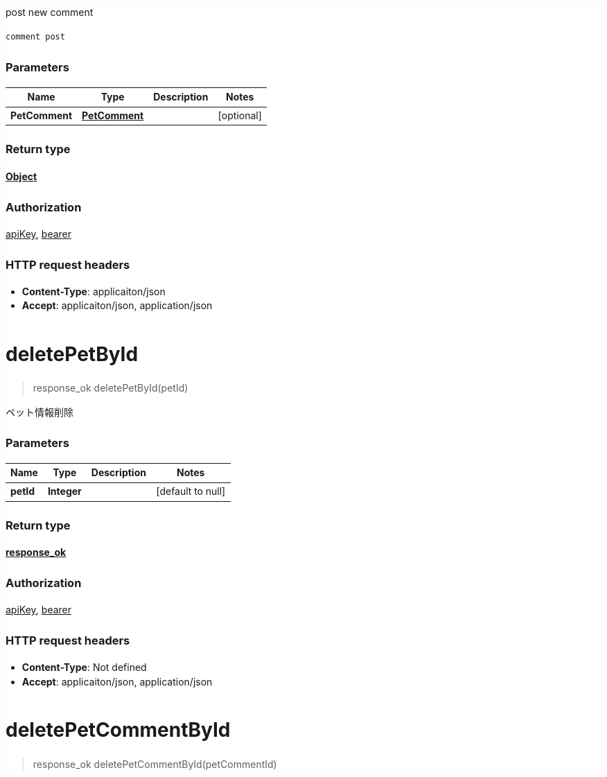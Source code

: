 post new comment

    comment post

### Parameters

Name | Type | Description  | Notes
------------- | ------------- | ------------- | -------------
 **PetComment** | [**PetComment**](../Models/PetComment.md)|  | [optional]

### Return type

[**Object**](../Models/object.md)

### Authorization

[apiKey](../README.md#apiKey), [bearer](../README.md#bearer)

### HTTP request headers

- **Content-Type**: applicaiton/json
- **Accept**: applicaiton/json, application/json

<a name="deletePetById"></a>
# **deletePetById**
> response_ok deletePetById(petId)

ペット情報削除

### Parameters

Name | Type | Description  | Notes
------------- | ------------- | ------------- | -------------
 **petId** | **Integer**|  | [default to null]

### Return type

[**response_ok**](../Models/response_ok.md)

### Authorization

[apiKey](../README.md#apiKey), [bearer](../README.md#bearer)

### HTTP request headers

- **Content-Type**: Not defined
- **Accept**: applicaiton/json, application/json

<a name="deletePetCommentById"></a>
# **deletePetCommentById**
> response_ok deletePetCommentById(petCommentId)
